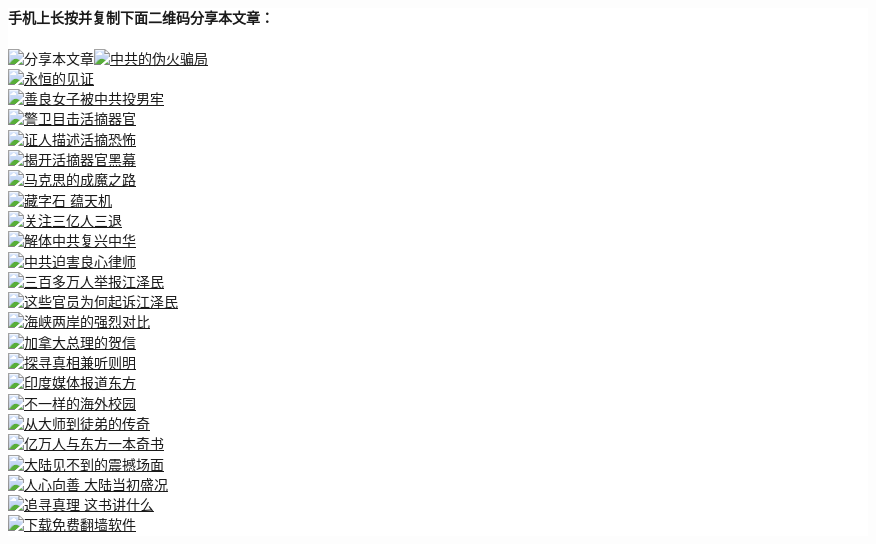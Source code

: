<strong>手机上长按并复制下面二维码分享本文章：</strong><br><br><img src="https://chart.apis.google.com/chart?cht=qr&chs=240x240&choe=UTF-8&chld=M|2&chl=https://github.com/aizshe3672/djy/blob/master/gb/13/8/4/n3932874.md%231" title="分享本文章"></td><td VALIGN=TOP><a href="https://github.com/aizshe3672/djy/blob/master/gb/16/1/21/n4622075.md?dfh#1" target="_blank"><img src="https://raw.githubusercontent.com/aizshe3672/djy/master/gb/300/wei-f1.jpg" title="中共的伪火骗局"  alt="中共的伪火骗局"></a><br><a href="https://github.com/aizshe3672/www/blob/master/README.md?dfh#9" target="_blank"><img src="https://raw.githubusercontent.com/aizshe3672/djy/master/gb/300/yong-h.jpg" title="永恒的见证"  alt="永恒的见证"></a><br><a href="https://github.com/aizshe3672/djy/blob/master/gb/13/9/29/n3974789.md?dfh#1" target="_blank"><img src="https://raw.githubusercontent.com/aizshe3672/djy/master/gb/300/shang-lnz.jpg" title="善良女子被中共投男牢"  alt="善良女子被中共投男牢"></a><br><a href="https://github.com/aizshe3672/djy/blob/master/gb/16/3/16/n4663449.md?dfh#1" target="_blank"><img src="https://raw.githubusercontent.com/aizshe3672/djy/master/gb/300/huo-z3.jpg" title="警卫目击活摘器官"  alt="警卫目击活摘器官"></a><br><a href="https://github.com/aizshe3672/djy/blob/master/gb/16/8/7/n8177641.md?dfh#1" target="_blank"><img src="https://raw.githubusercontent.com/aizshe3672/djy/master/gb/300/huo-z4.jpg" title="证人描述活摘恐怖"  alt="证人描述活摘恐怖"></a><br><a href="https://github.com/aizshe3672/djy/blob/master/gb/10/4/19/n2881569.md?dfh#1" target="_blank"><img src="https://raw.githubusercontent.com/aizshe3672/djy/master/gb/300/huo-z1.jpg" title="揭开活摘器官黑幕"  alt="揭开活摘器官黑幕"></a><br><a href="https://github.com/aizshe3672/djy/blob/master/gb/10/11/7/n3077476.md?dfh#1" target="_blank"><img src="https://raw.githubusercontent.com/aizshe3672/djy/master/gb/300/ma-ks.jpg" title="马克思的成魔之路"  alt="马克思的成魔之路"></a><br><a href="https://github.com/aizshe3672/djy/blob/master/gb/14/6/9/n4173977.md?dfh#1" target="_blank"><img src="https://raw.githubusercontent.com/aizshe3672/djy/master/gb/300/chang-zs.jpg" title="藏字石 蕴天机"  alt="藏字石 蕴天机"></a><br><a href="https://github.com/aizshe3672/djy/blob/master/gb/18/5/10/n10381511.md?dfh#1" target="_blank"><img src="https://raw.githubusercontent.com/aizshe3672/djy/master/gb/300/st1.jpg" title="关注三亿人三退"  alt="关注三亿人三退"></a><br><a href="https://github.com/aizshe3672/djy/blob/master/gb/18/3/21/n10237682.md?dfh#1" target="_blank"><img src="https://raw.githubusercontent.com/aizshe3672/djy/master/gb/300/jie-t.jpg" title="解体中共复兴中华"  alt="解体中共复兴中华"></a><br><a href="https://github.com/aizshe3672/djy/blob/master/gb/9/2/9/n2422991.md?dfh#1" target="_blank"><img src="https://raw.githubusercontent.com/aizshe3672/djy/master/gb/300/gao-zs.jpg" title="中共迫害良心律师"  alt="中共迫害良心律师"></a><br><a href="https://github.com/aizshe3672/djy/blob/master/gb/18/12/9/n10900044.md?dfh#1" target="_blank"><img src="https://raw.githubusercontent.com/aizshe3672/djy/master/gb/300/sj1.jpg" title="三百多万人举报江泽民"  alt="三百多万人举报江泽民"></a><br><a href="https://github.com/aizshe3672/djy/blob/master/gb/18/8/28/n10672014.md?dfh#1" target="_blank"><img src="https://raw.githubusercontent.com/aizshe3672/djy/master/gb/300/sj2.jpg" title="这些官员为何起诉江泽民"  alt="这些官员为何起诉江泽民"></a><br><a href="https://github.com/aizshe3672/djy/blob/master/gb/8/12/18/n2367165.md?dfh#1" target="_blank"><img src="https://raw.githubusercontent.com/aizshe3672/djy/master/gb/300/liangan.jpg" title="海峡两岸的强烈对比"  alt="海峡两岸的强烈对比"></a><br><a href="https://github.com/aizshe3672/djy/blob/master/gb/15/12/10/n4593139.md?dfh#1" target="_blank"><img src="https://raw.githubusercontent.com/aizshe3672/djy/master/gb/300/jia-ndzl.jpg" title="加拿大总理的贺信"  alt="加拿大总理的贺信"></a><br><a href="https://github.com/aizshe3672/djy/blob/master/gb/11/6/17/n3289382.md?dfh#1" target="_blank"><img src="https://raw.githubusercontent.com/aizshe3672/djy/master/gb/300/xiao-wd.jpg" title="探寻真相兼听则明"  alt="探寻真相兼听则明"></a><br><a href="https://github.com/aizshe3672/djy/blob/master/gb/18/10/27/n10812623.md?dfh#1" target="_blank"><img src="https://raw.githubusercontent.com/aizshe3672/djy/master/gb/300/yindu.jpg" title="印度媒体报道东方"  alt="印度媒体报道东方"></a><br><a href="https://github.com/aizshe3672/djy/blob/master/gb/18/6/9/n10469652.md?dfh#1" target="_blank"><img src="https://raw.githubusercontent.com/aizshe3672/djy/master/gb/300/xie-j.jpg" title="不一样的海外校园"  alt="不一样的海外校园"></a><br><a href="https://github.com/aizshe3672/djy/blob/master/gb/7/4/5/n1669415.md?dfh#1" target="_blank"><img src="https://raw.githubusercontent.com/aizshe3672/djy/master/gb/300/li-up.jpg" title="从大师到徒弟的传奇"  alt="从大师到徒弟的传奇"></a><br><a href="https://github.com/aizshe3672/djy/blob/master/gb/17/5/26/n9191512.md?dfh#1" target="_blank"><img src="https://raw.githubusercontent.com/aizshe3672/djy/master/gb/300/zfl2.jpg" title="亿万人与东方一本奇书"  alt="亿万人与东方一本奇书"></a><br><a href="https://github.com/aizshe3672/djy/blob/master/gb/13/11/27/n4020290.md?dfh#1" target="_blank"><img src="https://raw.githubusercontent.com/aizshe3672/djy/master/gb/300/zhen-h.jpg" title="大陆见不到的震撼场面"  alt="大陆见不到的震撼场面"></a><br><a href="https://github.com/aizshe3672/djy/blob/master/gb/15/7/17/n4482910.md?dfh#1" target="_blank"><img src="https://raw.githubusercontent.com/aizshe3672/djy/master/gb/300/dalu-sk.jpg" title="人心向善 大陆当初盛况"  alt="人心向善 大陆当初盛况"></a><br><a href="https://github.com/aizshe3672/djy/blob/master/gb/19/1/5/n10955468.md?dfh#1" target="_blank"><img src="https://raw.githubusercontent.com/aizshe3672/djy/master/gb/300/zfl1.jpg" title="追寻真理 这书讲什么"  alt="追寻真理 这书讲什么"></a><br><a href="https://github.com/aizshe3672/www/blob/master/README.md?dfh#1" target="_blank"><img src="https://raw.githubusercontent.com/aizshe3672/djy/master/gb/300/fq1.jpg" title="下载免费翻墙软件"  alt="下载免费翻墙软件"></a><br></td></tr></table>
